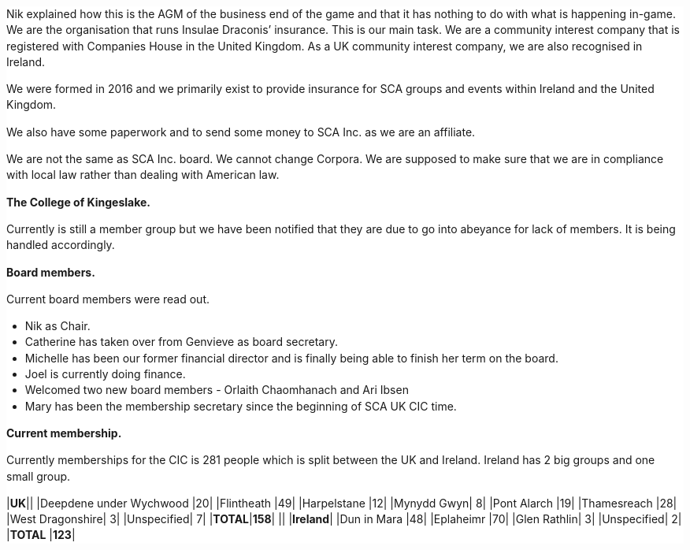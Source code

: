 Nik explained how this is the AGM of the business end of the game and that
it has nothing to do with what is happening in-game. We are the organisation
that runs Insulae Draconis’ insurance. This is our main task. We are a
community interest company that is registered with Companies House in the
United Kingdom. As a UK community interest company, we are also
recognised in Ireland.

We were formed in 2016 and we primarily exist to provide insurance for SCA
groups and events within Ireland and the United Kingdom.

We also have some paperwork and to send some money to SCA Inc. as we
are an affiliate.

We are not the same as SCA Inc. board. We cannot change Corpora. We are
supposed to make sure that we are in compliance with local law rather than
dealing with American law.

**The College of Kingeslake.**

Currently is still a member group but we have been notified that they are due
to go into abeyance for lack of members. It is being handled accordingly.

**Board members.**

Current board members were read out.

- Nik as Chair.
- Catherine has taken over from Genvieve as board secretary.
- Michelle has been our former financial director and is finally being able to finish her term on the board.
- Joel is currently doing finance.
- Welcomed two new board members - Orlaith Chaomhanach and Ari Ibsen
- Mary has been the membership secretary since the beginning of SCA UK CIC time.

**Current membership.**

Currently memberships for the CIC is 281 people which is split between the
UK and Ireland. Ireland has 2 big groups and one small group.

|**UK**||
|Deepdene under Wychwood |20|
|Flintheath |49|
|Harpelstane |12|
|Mynydd Gwyn| 8|
|Pont Alarch |19|
|Thamesreach |28|
|West Dragonshire| 3|
|Unspecified| 7|
|**TOTAL**|**158**|
||
|**Ireland**|
|Dun in Mara |48|
|Eplaheimr |70|
|Glen Rathlin| 3|
|Unspecified| 2|
|**TOTAL** |**123**|
